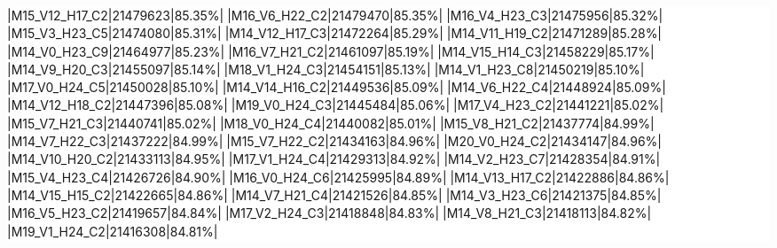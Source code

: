|M15_V12_H17_C2|21479623|85.35%|
|M16_V6_H22_C2|21479470|85.35%|
|M16_V4_H23_C3|21475956|85.32%|
|M15_V3_H23_C5|21474080|85.31%|
|M14_V12_H17_C3|21472264|85.29%|
|M14_V11_H19_C2|21471289|85.28%|
|M14_V0_H23_C9|21464977|85.23%|
|M16_V7_H21_C2|21461097|85.19%|
|M14_V15_H14_C3|21458229|85.17%|
|M14_V9_H20_C3|21455097|85.14%|
|M18_V1_H24_C3|21454151|85.13%|
|M14_V1_H23_C8|21450219|85.10%|
|M17_V0_H24_C5|21450028|85.10%|
|M14_V14_H16_C2|21449536|85.09%|
|M14_V6_H22_C4|21448924|85.09%|
|M14_V12_H18_C2|21447396|85.08%|
|M19_V0_H24_C3|21445484|85.06%|
|M17_V4_H23_C2|21441221|85.02%|
|M15_V7_H21_C3|21440741|85.02%|
|M18_V0_H24_C4|21440082|85.01%|
|M15_V8_H21_C2|21437774|84.99%|
|M14_V7_H22_C3|21437222|84.99%|
|M15_V7_H22_C2|21434163|84.96%|
|M20_V0_H24_C2|21434147|84.96%|
|M14_V10_H20_C2|21433113|84.95%|
|M17_V1_H24_C4|21429313|84.92%|
|M14_V2_H23_C7|21428354|84.91%|
|M15_V4_H23_C4|21426726|84.90%|
|M16_V0_H24_C6|21425995|84.89%|
|M14_V13_H17_C2|21422886|84.86%|
|M14_V15_H15_C2|21422665|84.86%|
|M14_V7_H21_C4|21421526|84.85%|
|M14_V3_H23_C6|21421375|84.85%|
|M16_V5_H23_C2|21419657|84.84%|
|M17_V2_H24_C3|21418848|84.83%|
|M14_V8_H21_C3|21418113|84.82%|
|M19_V1_H24_C2|21416308|84.81%|
